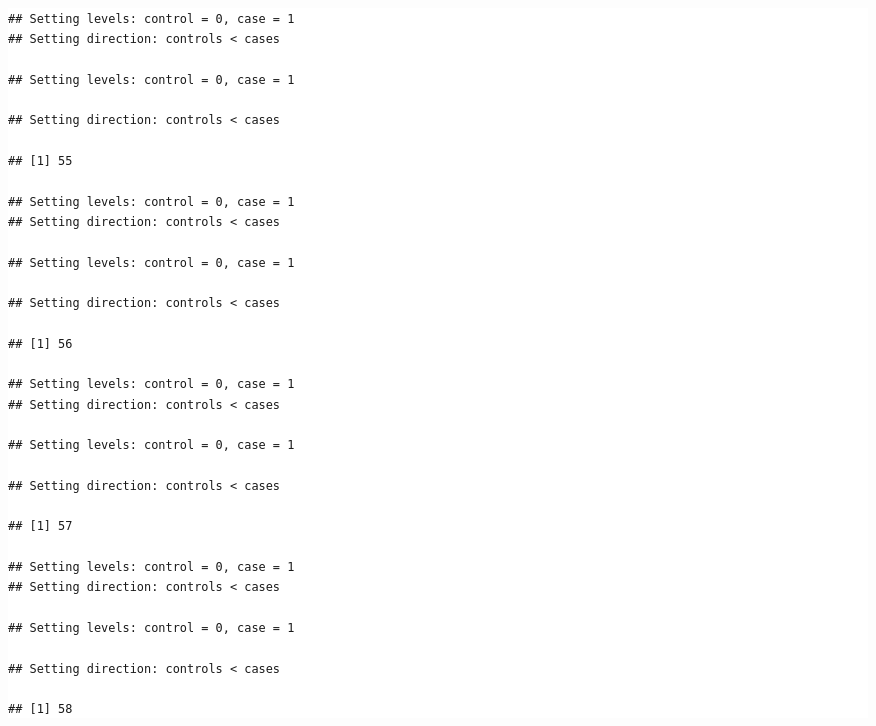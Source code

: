     ## Setting levels: control = 0, case = 1
    ## Setting direction: controls < cases

    ## Setting levels: control = 0, case = 1

    ## Setting direction: controls < cases

    ## [1] 55

    ## Setting levels: control = 0, case = 1
    ## Setting direction: controls < cases

    ## Setting levels: control = 0, case = 1

    ## Setting direction: controls < cases

    ## [1] 56

    ## Setting levels: control = 0, case = 1
    ## Setting direction: controls < cases

    ## Setting levels: control = 0, case = 1

    ## Setting direction: controls < cases

    ## [1] 57

    ## Setting levels: control = 0, case = 1
    ## Setting direction: controls < cases

    ## Setting levels: control = 0, case = 1

    ## Setting direction: controls < cases

    ## [1] 58

